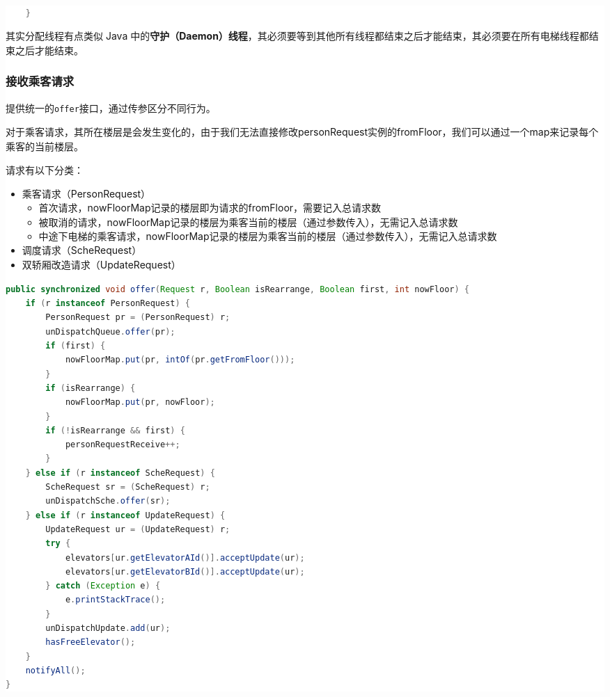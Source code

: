 ```java
    }
```

其实分配线程有点类似 Java 中的**守护（Daemon）线程**，其必须要等到其他所有线程都结束之后才能结束，其必须要在所有电梯线程都结束之后才能结束。



### 接收乘客请求

提供统一的`offer`接口，通过传参区分不同行为。

对于乘客请求，其所在楼层是会发生变化的，由于我们无法直接修改personRequest实例的fromFloor，我们可以通过一个map来记录每个乘客的当前楼层。

请求有以下分类：

- 乘客请求（PersonRequest）
  - 首次请求，nowFloorMap记录的楼层即为请求的fromFloor，需要记入总请求数
  - 被取消的请求，nowFloorMap记录的楼层为乘客当前的楼层（通过参数传入），无需记入总请求数
  - 中途下电梯的乘客请求，nowFloorMap记录的楼层为乘客当前的楼层（通过参数传入），无需记入总请求数
- 调度请求（ScheRequest）
- 双轿厢改造请求（UpdateRequest）

```java
public synchronized void offer(Request r, Boolean isRearrange, Boolean first, int nowFloor) {
    if (r instanceof PersonRequest) {
        PersonRequest pr = (PersonRequest) r;
        unDispatchQueue.offer(pr);
        if (first) {
            nowFloorMap.put(pr, intOf(pr.getFromFloor()));
        }
        if (isRearrange) {
            nowFloorMap.put(pr, nowFloor);
        }
        if (!isRearrange && first) {
            personRequestReceive++;
        }
    } else if (r instanceof ScheRequest) {
        ScheRequest sr = (ScheRequest) r;
        unDispatchSche.offer(sr);
    } else if (r instanceof UpdateRequest) {
        UpdateRequest ur = (UpdateRequest) r;
        try {
            elevators[ur.getElevatorAId()].acceptUpdate(ur);
            elevators[ur.getElevatorBId()].acceptUpdate(ur);
        } catch (Exception e) {
            e.printStackTrace();
        }
        unDispatchUpdate.add(ur);
        hasFreeElevator();
    }
    notifyAll();
}
```

